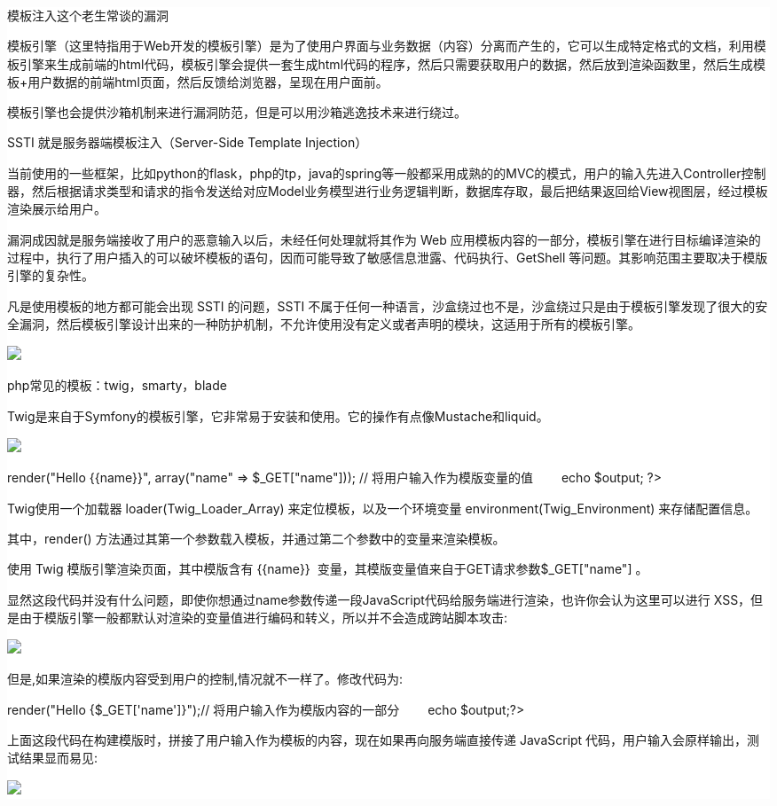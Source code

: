 模板注入这个老生常谈的漏洞

模板引擎（这里特指用于Web开发的模板引擎）是为了使用户界面与业务数据（内容）分离而产生的，它可以生成特定格式的文档，利用模板引擎来生成前端的html代码，模板引擎会提供一套生成html代码的程序，然后只需要获取用户的数据，然后放到渲染函数里，然后生成模板+用户数据的前端html页面，然后反馈给浏览器，呈现在用户面前。

模板引擎也会提供沙箱机制来进行漏洞防范，但是可以用沙箱逃逸技术来进行绕过。

SSTI 就是服务器端模板注入（Server-Side Template Injection）

当前使用的一些框架，比如python的flask，php的tp，java的spring等一般都采用成熟的的MVC的模式，用户的输入先进入Controller控制器，然后根据请求类型和请求的指令发送给对应Model业务模型进行业务逻辑判断，数据库存取，最后把结果返回给View视图层，经过模板渲染展示给用户。

漏洞成因就是服务端接收了用户的恶意输入以后，未经任何处理就将其作为 Web 应用模板内容的一部分，模板引擎在进行目标编译渲染的过程中，执行了用户插入的可以破坏模板的语句，因而可能导致了敏感信息泄露、代码执行、GetShell 等问题。其影响范围主要取决于模版引擎的复杂性。

凡是使用模板的地方都可能会出现 SSTI 的问题，SSTI 不属于任何一种语言，沙盒绕过也不是，沙盒绕过只是由于模板引擎发现了很大的安全漏洞，然后模板引擎设计出来的一种防护机制，不允许使用没有定义或者声明的模块，这适用于所有的模板引擎。

[![](https://img2020.cnblogs.com/blog/1344396/202009/1344396-20200911174631687-758048107.png)](https://img2020.cnblogs.com/blog/1344396/202009/1344396-20200911174631687-758048107.png)

php常见的模板：twig，smarty，blade

Twig是来自于Symfony的模板引擎，它非常易于安装和使用。它的操作有点像Mustache和liquid。

[![](https://img2020.cnblogs.com/blog/1344396/202008/1344396-20200815153729779-1563757467.png)](https://img2020.cnblogs.com/blog/1344396/202008/1344396-20200815153729779-1563757467.png)

<?php
　　require_once dirname(__FILE__).'\twig\lib\Twig\Autoloader.php';
　　Twig_Autoloader::register(true);
　　$twig = new Twig_Environment(new Twig_Loader_String());
　　$output = $twig->render("Hello {{name}}", array("name" => $_GET["name"]));  // 将用户输入作为模版变量的值
　　echo $output;
?>

Twig使用一个加载器 loader(Twig_Loader_Array) 来定位模板，以及一个环境变量 environment(Twig_Environment) 来存储配置信息。

其中，render() 方法通过其第一个参数载入模板，并通过第二个参数中的变量来渲染模板。

使用 Twig 模版引擎渲染页面，其中模版含有 {{name}}  变量，其模版变量值来自于GET请求参数$_GET["name"] 。

显然这段代码并没有什么问题，即使你想通过name参数传递一段JavaScript代码给服务端进行渲染，也许你会认为这里可以进行 XSS，但是由于模版引擎一般都默认对渲染的变量值进行编码和转义，所以并不会造成跨站脚本攻击:

[![](https://img2020.cnblogs.com/blog/1344396/202008/1344396-20200815170919414-672456065.png)](https://img2020.cnblogs.com/blog/1344396/202008/1344396-20200815170919414-672456065.png)

但是,如果渲染的模版内容受到用户的控制,情况就不一样了。修改代码为:

<?php
　　require_once dirname(__FILE__).'/../lib/Twig/Autoloader.php';
　　Twig_Autoloader::register(true);
　　$twig=newTwig_Environment(newTwig_Loader_String());
　　$output=$twig->render("Hello {$_GET['name']}");// 将用户输入作为模版内容的一部分
　　echo $output;?>

上面这段代码在构建模版时，拼接了用户输入作为模板的内容，现在如果再向服务端直接传递 JavaScript 代码，用户输入会原样输出，测试结果显而易见:

[![](https://img2020.cnblogs.com/blog/1344396/202008/1344396-20200815171105220-873778530.png)](https://img2020.cnblogs.com/blog/1344396/202008/1344396-20200815171105220-873778530.png)
